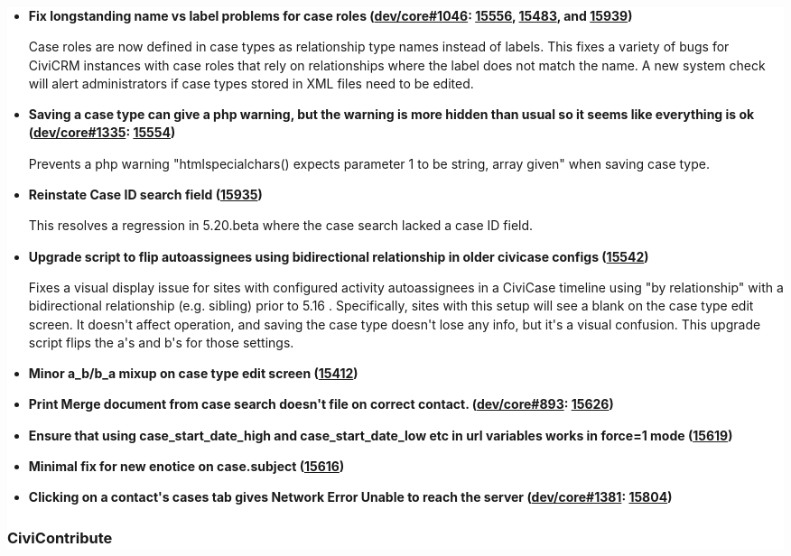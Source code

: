 - **Fix longstanding name vs label problems for case roles
  ([dev/core#1046](https://lab.civicrm.org/dev/core/issues/1046):
  [15556](https://github.com/civicrm/civicrm-core/pull/15556),
  [15483](https://github.com/civicrm/civicrm-core/pull/15483), and
  [15939](https://github.com/civicrm/civicrm-core/pull/15939))**

  Case roles are now defined in case types as relationship type names instead of
  labels.  This fixes a variety of bugs for CiviCRM instances with case roles
  that rely on relationships where the label does not match the name.  A new
  system check will alert administrators if case types stored in XML files need
  to be edited.

- **Saving a case type can give a php warning, but the warning is more hidden
  than usual so it seems like everything is ok
  ([dev/core#1335](https://lab.civicrm.org/dev/core/issues/1335):
  [15554](https://github.com/civicrm/civicrm-core/pull/15554))**

  Prevents a php warning "htmlspecialchars() expects parameter 1 to be string,
  array given" when saving case type.

- **Reinstate Case ID search field
  ([15935](https://github.com/civicrm/civicrm-core/pull/15935))**

  This resolves a regression in 5.20.beta where the case search lacked a case ID
  field.

- **Upgrade script to flip autoassignees using bidirectional relationship in
  older civicase configs
  ([15542](https://github.com/civicrm/civicrm-core/pull/15542))**

   Fixes a visual display issue for sites with configured activity autoassignees
   in a CiviCase timeline using "by relationship" with a bidirectional
   relationship (e.g. sibling) prior to 5.16 . Specifically, sites with this
   setup will see a blank on the case type edit screen. It doesn't affect
   operation, and saving the case type doesn't lose any info, but it's a visual
   confusion. This upgrade script flips the a's and b's for those settings.

- **Minor a_b/b_a mixup on case type edit screen
  ([15412](https://github.com/civicrm/civicrm-core/pull/15412))**

- **Print Merge document from case search doesn't file on correct contact.
  ([dev/core#893](https://lab.civicrm.org/dev/core/issues/893):
  [15626](https://github.com/civicrm/civicrm-core/pull/15626))**

- **Ensure that using case_start_date_high and case_start_date_low etc in url
  variables works in force=1 mode
  ([15619](https://github.com/civicrm/civicrm-core/pull/15619))**

- **Minimal fix for new enotice on case.subject
  ([15616](https://github.com/civicrm/civicrm-core/pull/15616))**

- **Clicking on a contact's cases tab gives Network Error Unable to reach the
  server ([dev/core#1381](https://lab.civicrm.org/dev/core/issues/1381):
  [15804](https://github.com/civicrm/civicrm-core/pull/15804))**

### CiviContribute
